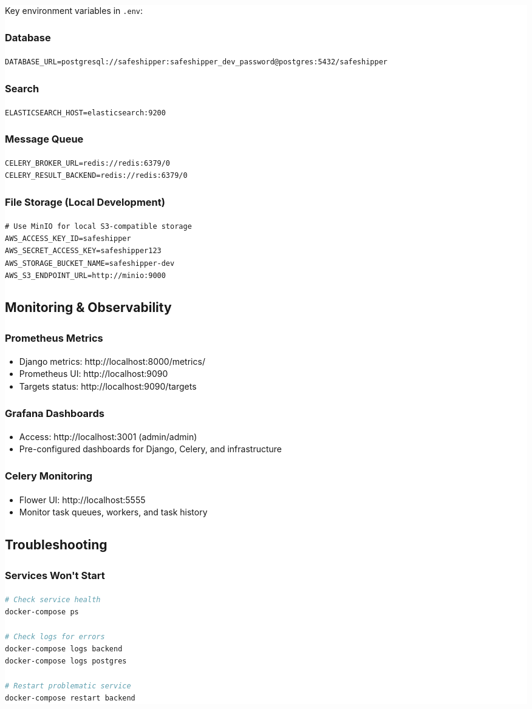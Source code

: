Key environment variables in `.env`:

### Database
```env
DATABASE_URL=postgresql://safeshipper:safeshipper_dev_password@postgres:5432/safeshipper
```

### Search
```env
ELASTICSEARCH_HOST=elasticsearch:9200
```

### Message Queue
```env
CELERY_BROKER_URL=redis://redis:6379/0
CELERY_RESULT_BACKEND=redis://redis:6379/0
```

### File Storage (Local Development)
```env
# Use MinIO for local S3-compatible storage
AWS_ACCESS_KEY_ID=safeshipper
AWS_SECRET_ACCESS_KEY=safeshipper123
AWS_STORAGE_BUCKET_NAME=safeshipper-dev
AWS_S3_ENDPOINT_URL=http://minio:9000
```

## Monitoring & Observability

### Prometheus Metrics
- Django metrics: http://localhost:8000/metrics/
- Prometheus UI: http://localhost:9090
- Targets status: http://localhost:9090/targets

### Grafana Dashboards
- Access: http://localhost:3001 (admin/admin)
- Pre-configured dashboards for Django, Celery, and infrastructure

### Celery Monitoring
- Flower UI: http://localhost:5555
- Monitor task queues, workers, and task history

## Troubleshooting

### Services Won't Start
```bash
# Check service health
docker-compose ps

# Check logs for errors
docker-compose logs backend
docker-compose logs postgres

# Restart problematic service
docker-compose restart backend
```
